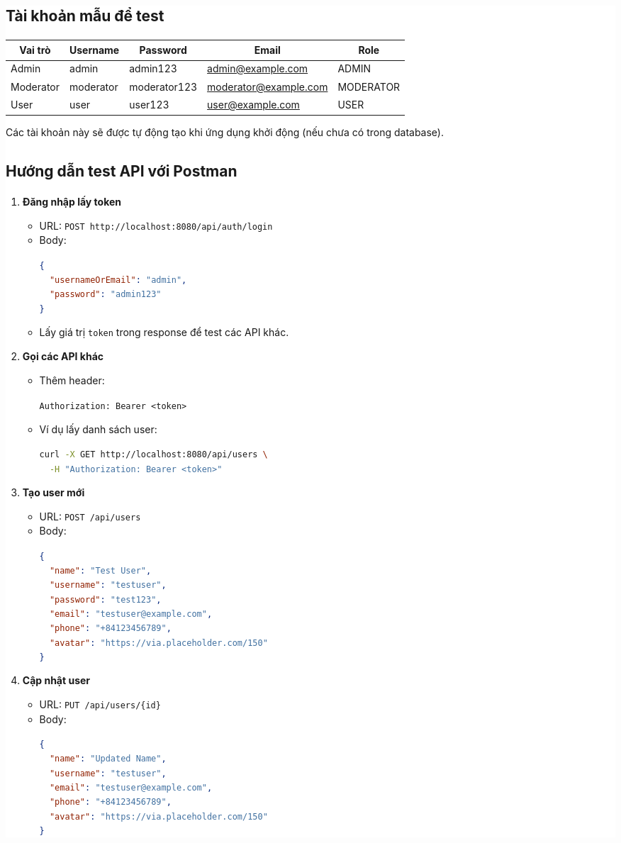 ## Tài khoản mẫu để test

| Vai trò     | Username   | Password      | Email                | Role      |
|-------------|------------|--------------|----------------------|-----------|
| Admin       | admin      | admin123     | admin@example.com    | ADMIN     |
| Moderator   | moderator  | moderator123 | moderator@example.com| MODERATOR |
| User        | user       | user123      | user@example.com     | USER      |

Các tài khoản này sẽ được tự động tạo khi ứng dụng khởi động (nếu chưa có trong database).

## Hướng dẫn test API với Postman

1. **Đăng nhập lấy token**
   - URL: `POST http://localhost:8080/api/auth/login`
   - Body:
     ```json
     {
       "usernameOrEmail": "admin",
       "password": "admin123"
     }
     ```
   - Lấy giá trị `token` trong response để test các API khác.

2. **Gọi các API khác**
   - Thêm header:
     ```
     Authorization: Bearer <token>
     ```
   - Ví dụ lấy danh sách user:
     ```bash
     curl -X GET http://localhost:8080/api/users \
       -H "Authorization: Bearer <token>"
     ```

3. **Tạo user mới**
   - URL: `POST /api/users`
   - Body:
     ```json
     {
       "name": "Test User",
       "username": "testuser",
       "password": "test123",
       "email": "testuser@example.com",
       "phone": "+84123456789",
       "avatar": "https://via.placeholder.com/150"
     }
     ```

4. **Cập nhật user**
   - URL: `PUT /api/users/{id}`
   - Body:
     ```json
     {
       "name": "Updated Name",
       "username": "testuser",
       "email": "testuser@example.com",
       "phone": "+84123456789",
       "avatar": "https://via.placeholder.com/150"
     }
     ```
